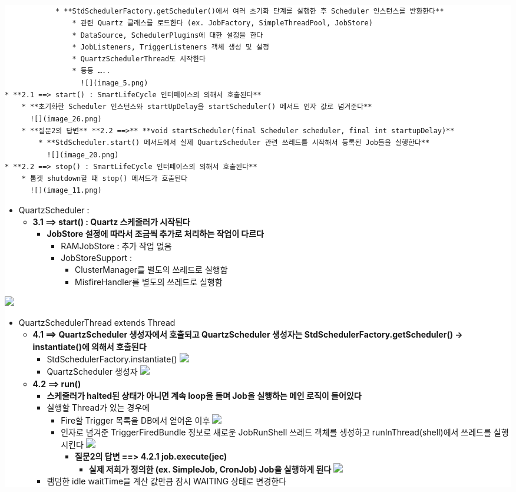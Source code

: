                 * **StdSchedulerFactory.getScheduler()에서 여러 초기화 단계를 실행한 후 Scheduler 인스턴스를 반환한다**
                    * 관련 Quartz 클래스를 로드한다 (ex. JobFactory, SimpleThreadPool, JobStore)
                    * DataSource, SchedulerPlugins에 대한 설정을 한다
                    * JobListeners, TriggerListeners 객체 생성 및 설정
                    * QuartzSchedulerThread도 시작한다
                    * 등등 …..
                      ![](image_5.png)
    * **2.1 ==> start() : SmartLifeCycle 인터페이스의 의해서 호출된다**
        * **초기화한 Scheduler 인스턴스와 startUpDelay을 startScheduler() 메서드 인자 값로 넘겨준다**
          ![](image_26.png)
        * **질문2의 답변** **2.2 ==>** **void startScheduler(final Scheduler scheduler, final int startupDelay)**
            * **StdScheduler.start() 메서드에서 실제 QuartzScheduler 관련 쓰레드를 시작해서 등록된 Job들을 실행한다**
              ![](image_20.png)
    * **2.2 ==> stop() : SmartLifeCycle 인터페이스의 의해서 호출된다**
        * 톰켓 shutdown할 때 stop() 메서드가 호출된다
          ![](image_11.png)

* QuartzScheduler :
    * **3.1 ==> start() : Quartz 스케줄러가 시작된다**
        * **JobStore 설정에 따라서 조금씩 추가로 처리하는 작업이 다르다**
            * RAMJobStore : 추가 작업 없음
            * JobStoreSupport :
                * ClusterManager를 별도의 쓰레드로 실행함
                * MisfireHandler를 별도의 쓰레드로 실행함

![](image_15.png)

* QuartzSchedulerThread extends Thread
    * **4.1 ==> QuartzScheduler 생성자에서 호출되고 QuartzScheduler 생성자는 StdSchedulerFactory.getScheduler() -> instantiate()에 의해서 호출된다**
        * StdSchedulerFactory.instantiate()
          ![](image_17.png)
        * QuartzScheduler 생성자
          ![](image_10.png)
    * **4.2 ==> run()**
        * **스케줄러가 halted된 상태가 아니면 계속 loop을 돌며 Job을 실행하는 메인 로직이 들어있다**
        * 실행할 Thread가 있는 경우에
            * Fire할 Trigger 목록을 DB에서 얻어온 이후
              ![](image_7.png)
            * 인자로 넘겨준 TriggerFiredBundle 정보로 새로운 JobRunShell 쓰레드 객체를 생성하고 runInThread(shell)에서 쓰레드를 실행시킨다
              ![](image_1.png)
                * **질문2의 답변 ==> 4.2.1 job.execute(jec)**
                    * **실제 저희가 정의한 (ex. SimpleJob, CronJob) Job을 실행하게 된다**
                      ![](image_2.png)
        * 램덤한 idle waitTime을 계산 값만큼 잠시 WAITING 상태로 변경한다
